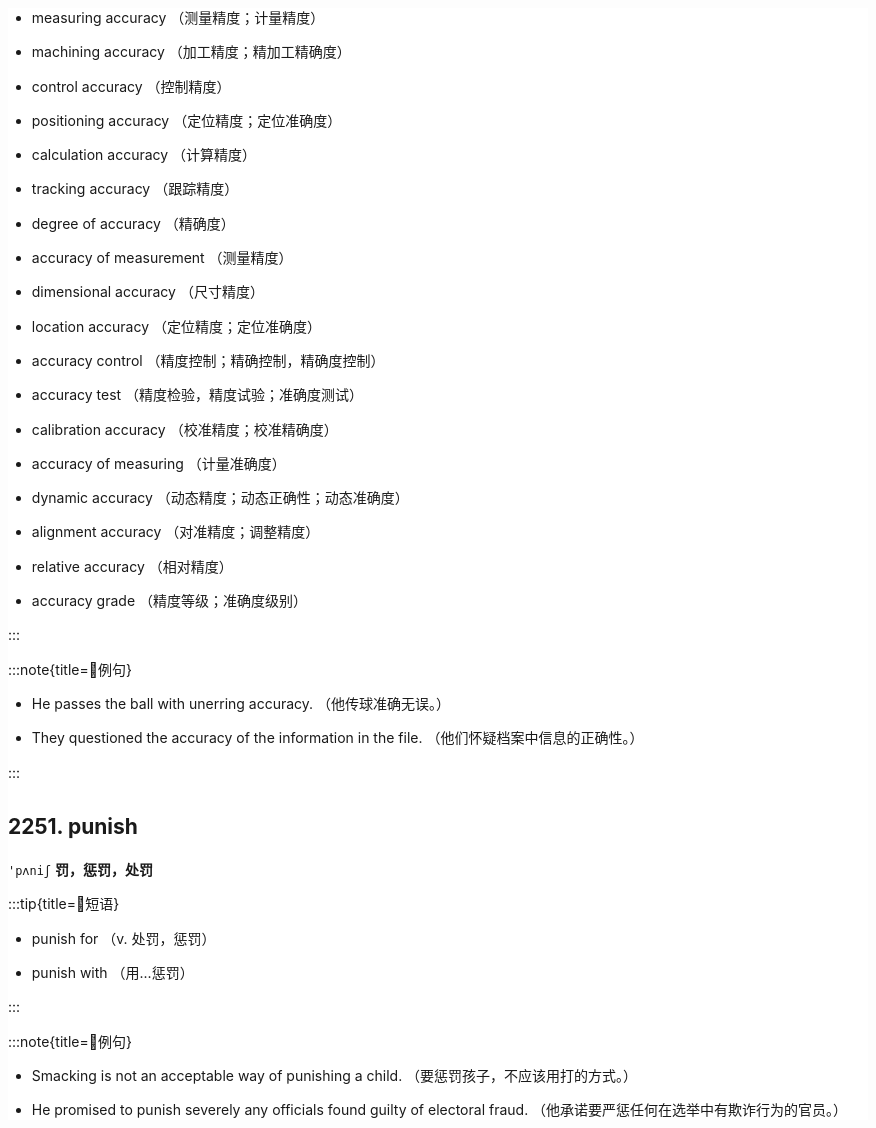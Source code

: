 - measuring accuracy （测量精度；计量精度）

- machining accuracy （加工精度；精加工精确度）

- control accuracy （控制精度）

- positioning accuracy （定位精度；定位准确度）

- calculation accuracy （计算精度）

- tracking accuracy （跟踪精度）

- degree of accuracy （精确度）

- accuracy of measurement （测量精度）

- dimensional accuracy （尺寸精度）

- location accuracy （定位精度；定位准确度）

- accuracy control （精度控制；精确控制，精确度控制）

- accuracy test （精度检验，精度试验；准确度测试）

- calibration accuracy （校准精度；校准精确度）

- accuracy of measuring （计量准确度）

- dynamic accuracy （动态精度；动态正确性；动态准确度）

- alignment accuracy （对准精度；调整精度）

- relative accuracy （相对精度）

- accuracy grade （精度等级；准确度级别）

:::

:::note{title=🎤例句}

- He passes the ball with unerring accuracy. （他传球准确无误。）

- They questioned the accuracy of the information in the file. （他们怀疑档案中信息的正确性。）

:::

## 2251. punish

`'pʌniʃ`  **罚，惩罚，处罚**

:::tip{title=🤩短语}

- punish for （v. 处罚，惩罚）

- punish with （用...惩罚）

:::

:::note{title=🎤例句}

- Smacking is not an acceptable way of punishing a child. （要惩罚孩子，不应该用打的方式。）

- He promised to punish severely any officials found guilty of electoral fraud. （他承诺要严惩任何在选举中有欺诈行为的官员。）
